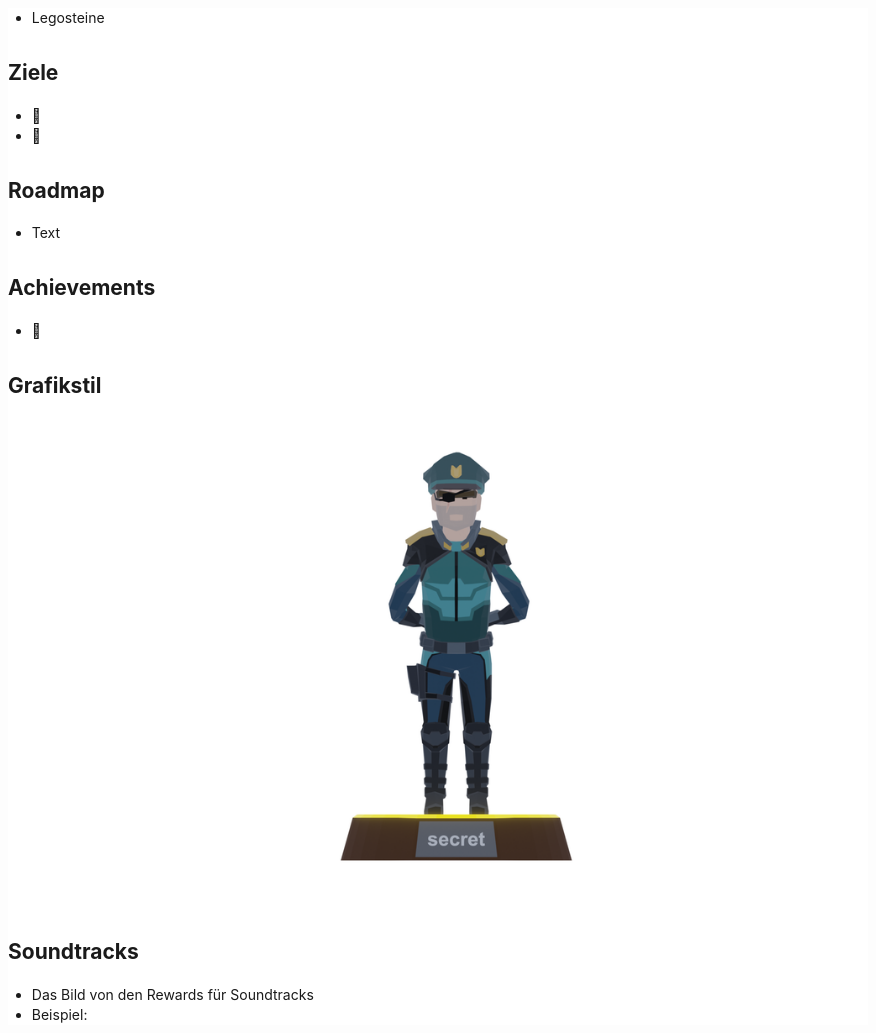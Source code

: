 - Legosteine

## Ziele

- 🎯
- 🏁

## Roadmap

- Text

## Achievements

- 🥇

## Grafikstil

![figur.png](Kickstarter/figur.png)

## Soundtracks

- Das Bild von den Rewards für Soundtracks
- Beispiel:

